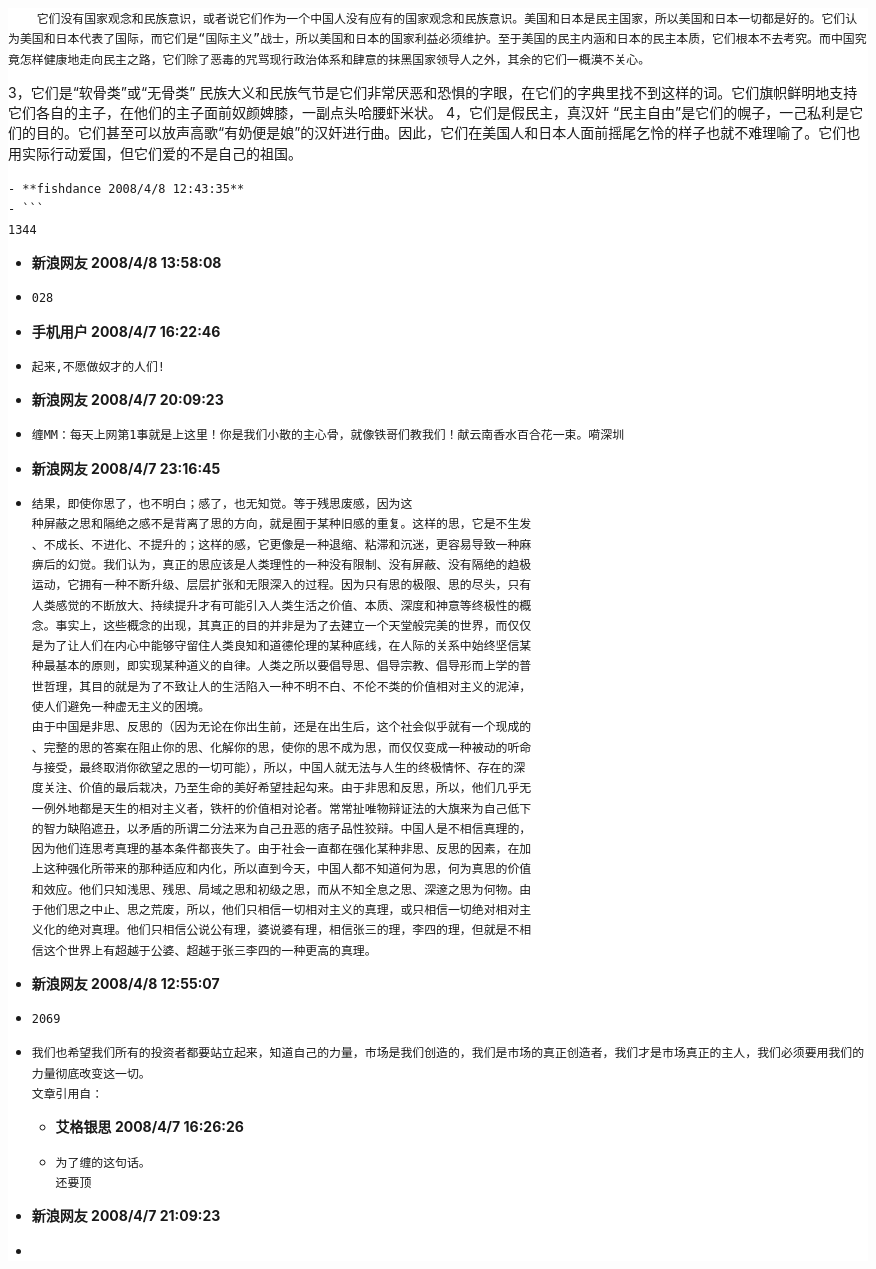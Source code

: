         它们没有国家观念和民族意识，或者说它们作为一个中国人没有应有的国家观念和民族意识。美国和日本是民主国家，所以美国和日本一切都是好的。它们认为美国和日本代表了国际，而它们是“国际主义”战士，所以美国和日本的国家利益必须维护。至于美国的民主内涵和日本的民主本质，它们根本不去考究。而中国究竟怎样健康地走向民主之路，它们除了恶毒的咒骂现行政治体系和肆意的抹黑国家领导人之外，其余的它们一概漠不关心。 
  3，它们是“软骨类”或“无骨类” 
        民族大义和民族气节是它们非常厌恶和恐惧的字眼，在它们的字典里找不到这样的词。它们旗帜鲜明地支持它们各自的主子，在他们的主子面前奴颜婢膝，一副点头哈腰虾米状。 
  4，它们是假民主，真汉奸 
        “民主自由”是它们的幌子，一己私利是它们的目的。它们甚至可以放声高歌“有奶便是娘”的汉奸进行曲。因此，它们在美国人和日本人面前摇尾乞怜的样子也就不难理喻了。它们也用实际行动爱国，但它们爱的不是自己的祖国。 
  ```
- **fishdance 2008/4/8 12:43:35**
- ```
  1344
  ```
- **新浪网友 2008/4/8 13:58:08**
- ```
  028
  ```
- **手机用户 2008/4/7 16:22:46**
- ```
  起来,不愿做奴才的人们!
  ```
- **新浪网友 2008/4/7 20:09:23**
- ```
  缠MM：每天上网第1事就是上这里！你是我们小散的主心骨，就像铁哥们教我们！献云南香水百合花一束。嗬深圳
  ```
- **新浪网友 2008/4/7 23:16:45**
- ```
  结果，即使你思了，也不明白；感了，也无知觉。等于残思废感，因为这
  种屏蔽之思和隔绝之感不是背离了思的方向，就是囿于某种旧感的重复。这样的思，它是不生发
  、不成长、不进化、不提升的；这样的感，它更像是一种退缩、粘滞和沉迷，更容易导致一种麻
  痹后的幻觉。我们认为，真正的思应该是人类理性的一种没有限制、没有屏蔽、没有隔绝的趋极
  运动，它拥有一种不断升级、层层扩张和无限深入的过程。因为只有思的极限、思的尽头，只有
  人类感觉的不断放大、持续提升才有可能引入人类生活之价值、本质、深度和神意等终极性的概
  念。事实上，这些概念的出现，其真正的目的并非是为了去建立一个天堂般完美的世界，而仅仅
  是为了让人们在内心中能够守留住人类良知和道德伦理的某种底线，在人际的关系中始终坚信某
  种最基本的原则，即实现某种道义的自律。人类之所以要倡导思、倡导宗教、倡导形而上学的普
  世哲理，其目的就是为了不致让人的生活陷入一种不明不白、不伦不类的价值相对主义的泥淖，
  使人们避免一种虚无主义的困境。
  由于中国是非思、反思的（因为无论在你出生前，还是在出生后，这个社会似乎就有一个现成的
  、完整的思的答案在阻止你的思、化解你的思，使你的思不成为思，而仅仅变成一种被动的听命
  与接受，最终取消你欲望之思的一切可能），所以，中国人就无法与人生的终极情怀、存在的深
  度关注、价值的最后栽决，乃至生命的美好希望挂起勾来。由于非思和反思，所以，他们几乎无
  一例外地都是天生的相对主义者，铁杆的价值相对论者。常常扯唯物辩证法的大旗来为自己低下
  的智力缺陷遮丑，以矛盾的所谓二分法来为自己丑恶的痞子品性狡辩。中国人是不相信真理的，
  因为他们连思考真理的基本条件都丧失了。由于社会一直都在强化某种非思、反思的因素，在加
  上这种强化所带来的那种适应和内化，所以直到今天，中国人都不知道何为思，何为真思的价值
  和效应。他们只知浅思、残思、局域之思和初级之思，而从不知全息之思、深邃之思为何物。由
  于他们思之中止、思之荒废，所以，他们只相信一切相对主义的真理，或只相信一切绝对相对主
  义化的绝对真理。他们只相信公说公有理，婆说婆有理，相信张三的理，李四的理，但就是不相
  信这个世界上有超越于公婆、超越于张三李四的一种更高的真理。
  ```
- **新浪网友 2008/4/8 12:55:07**
- ```
  2069
  ```
- ```
  我们也希望我们所有的投资者都要站立起来，知道自己的力量，市场是我们创造的，我们是市场的真正创造者，我们才是市场真正的主人，我们必须要用我们的力量彻底改变这一切。
  文章引用自： 
  ```
   - **艾格银思 2008/4/7 16:26:26**
   - ```
     为了缠的这句话。
     还要顶
     ```
- **新浪网友 2008/4/7 21:09:23**
- ```